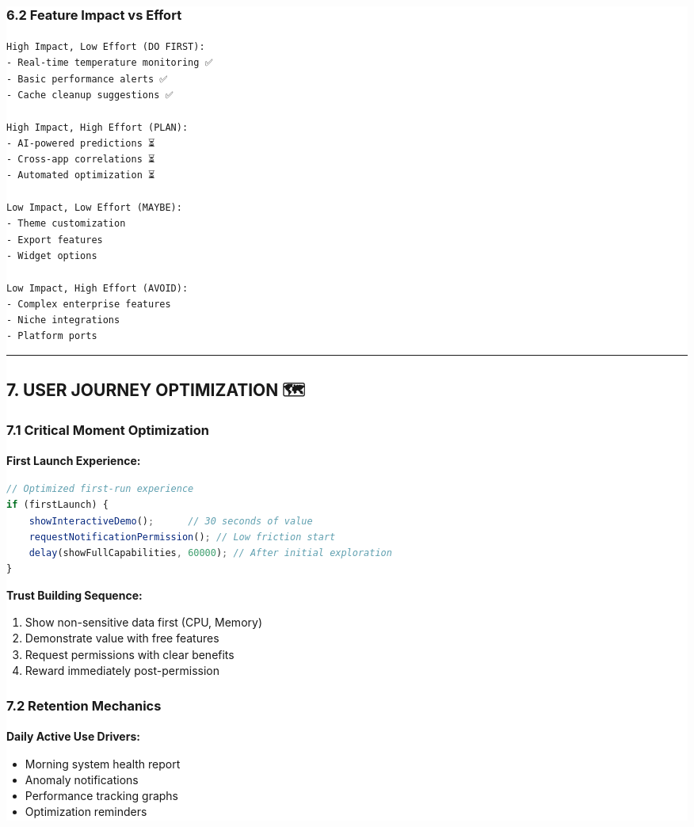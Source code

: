 ### 6.2 Feature Impact vs Effort

```
High Impact, Low Effort (DO FIRST):
- Real-time temperature monitoring ✅
- Basic performance alerts ✅
- Cache cleanup suggestions ✅

High Impact, High Effort (PLAN):
- AI-powered predictions ⏳
- Cross-app correlations ⏳
- Automated optimization ⏳

Low Impact, Low Effort (MAYBE):
- Theme customization
- Export features
- Widget options

Low Impact, High Effort (AVOID):
- Complex enterprise features
- Niche integrations
- Platform ports
```

---

## 7. USER JOURNEY OPTIMIZATION 🗺️

### 7.1 Critical Moment Optimization

**First Launch Experience:**
```javascript
// Optimized first-run experience
if (firstLaunch) {
    showInteractiveDemo();      // 30 seconds of value
    requestNotificationPermission(); // Low friction start
    delay(showFullCapabilities, 60000); // After initial exploration
}
```

**Trust Building Sequence:**
1. Show non-sensitive data first (CPU, Memory)
2. Demonstrate value with free features
3. Request permissions with clear benefits
4. Reward immediately post-permission

### 7.2 Retention Mechanics

**Daily Active Use Drivers:**
- Morning system health report
- Anomaly notifications
- Performance tracking graphs
- Optimization reminders
